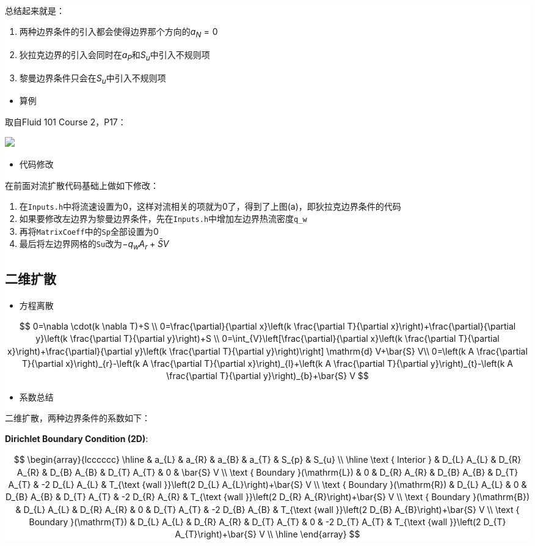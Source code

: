 总结起来就是：

1. 两种边界条件的引入都会使得边界那个方向的$a_N=0$

2. 狄拉克边界的引入会同时在$a_P$和$S_u$中引入不规则项

3. 黎曼边界条件只会在$S_u$中引入不规则项
- 算例

取自Fluid 101 Course 2，P17：

![](https://md-pic-1259272405.cos.ap-guangzhou.myqcloud.com/img/20200803205129.png)

- 代码修改

在前面对流扩散代码基础上做如下修改：

1. 在`Inputs.h`中将流速设置为$0$，这样对流相关的项就为$0$了，得到了上图(a)，即狄拉克边界条件的代码
2. 如果要修改左边界为黎曼边界条件，先在`Inputs.h`中增加左边界热流密度`q_w`
3. 再将`MatrixCoeff`中的`Sp`全部设置为$0$
4. 最后将左边界网格的`Su`改为$-q_{w} A_{r}+\bar{S} V$

## 二维扩散

- 方程离散

$$
0=\nabla \cdot(k \nabla T)+S \\
0=\frac{\partial}{\partial x}\left(k \frac{\partial T}{\partial x}\right)+\frac{\partial}{\partial y}\left(k \frac{\partial T}{\partial y}\right)+S \\
0=\int_{V}\left[\frac{\partial}{\partial x}\left(k \frac{\partial T}{\partial x}\right)+\frac{\partial}{\partial y}\left(k \frac{\partial T}{\partial y}\right)\right] \mathrm{d} V+\bar{S} V\\
0=\left(k A \frac{\partial T}{\partial x}\right)_{r}-\left(k A \frac{\partial T}{\partial x}\right)_{l}+\left(k A \frac{\partial T}{\partial y}\right)_{t}-\left(k A \frac{\partial T}{\partial y}\right)_{b}+\bar{S} V
$$

- 系数总结

二维扩散，两种边界条件的系数如下：

**Dirichlet Boundary Condition (2D)**:

$$
\begin{array}{lcccccc} 
\hline
& a_{L} & a_{R} & a_{B} & a_{T} & S_{p} & S_{u} \\
\hline 
\text { Interior } & D_{L} A_{L} & D_{R} A_{R} & D_{B} A_{B} & D_{T} A_{T} & 0 & \bar{S} V \\
\text { Boundary }(\mathrm{L}) & 0 & D_{R} A_{R} & D_{B} A_{B} & D_{T} A_{T} & -2 D_{L} A_{L} & T_{\text {wall }}\left(2 D_{L} A_{L}\right)+\bar{S} V \\
\text { Boundary }(\mathrm{R}) & D_{L} A_{L} & 0 & D_{B} A_{B} & D_{T} A_{T} & -2 D_{R} A_{R} & T_{\text {wall }}\left(2 D_{R} A_{R}\right)+\bar{S} V \\
\text { Boundary }(\mathrm{B}) & D_{L} A_{L} & D_{R} A_{R} & 0 & D_{T} A_{T} & -2 D_{B} A_{B} & T_{\text {wall }}\left(2 D_{B} A_{B}\right)+\bar{S} V \\
\text { Boundary }(\mathrm{T}) & D_{L} A_{L} & D_{R} A_{R} & D_{T} A_{T} & 0 & -2 D_{T} A_{T} & T_{\text {wall }}\left(2 D_{T} A_{T}\right)+\bar{S} V \\
\hline
\end{array}
$$
